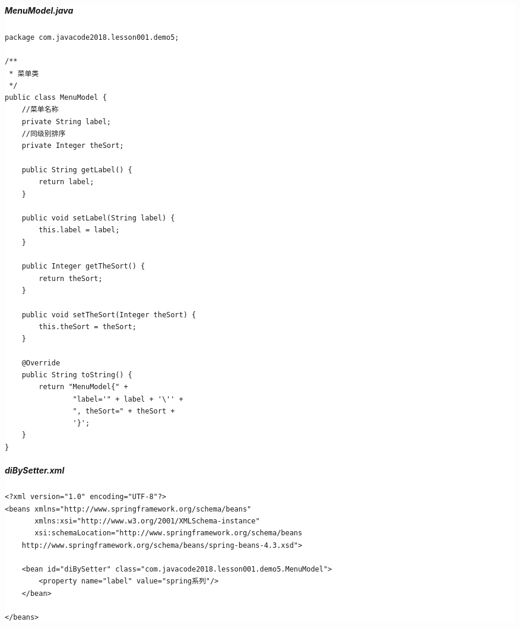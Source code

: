 ##### MenuModel.java

```
package com.javacode2018.lesson001.demo5;

/**
 * 菜单类
 */
public class MenuModel {
    //菜单名称
    private String label;
    //同级别排序
    private Integer theSort;

    public String getLabel() {
        return label;
    }

    public void setLabel(String label) {
        this.label = label;
    }

    public Integer getTheSort() {
        return theSort;
    }

    public void setTheSort(Integer theSort) {
        this.theSort = theSort;
    }

    @Override
    public String toString() {
        return "MenuModel{" +
                "label='" + label + '\'' +
                ", theSort=" + theSort +
                '}';
    }
}
```

##### diBySetter.xml

```
<?xml version="1.0" encoding="UTF-8"?>
<beans xmlns="http://www.springframework.org/schema/beans"
       xmlns:xsi="http://www.w3.org/2001/XMLSchema-instance"
       xsi:schemaLocation="http://www.springframework.org/schema/beans
    http://www.springframework.org/schema/beans/spring-beans-4.3.xsd">

    <bean id="diBySetter" class="com.javacode2018.lesson001.demo5.MenuModel">
        <property name="label" value="spring系列"/>
    </bean>

</beans>
```
